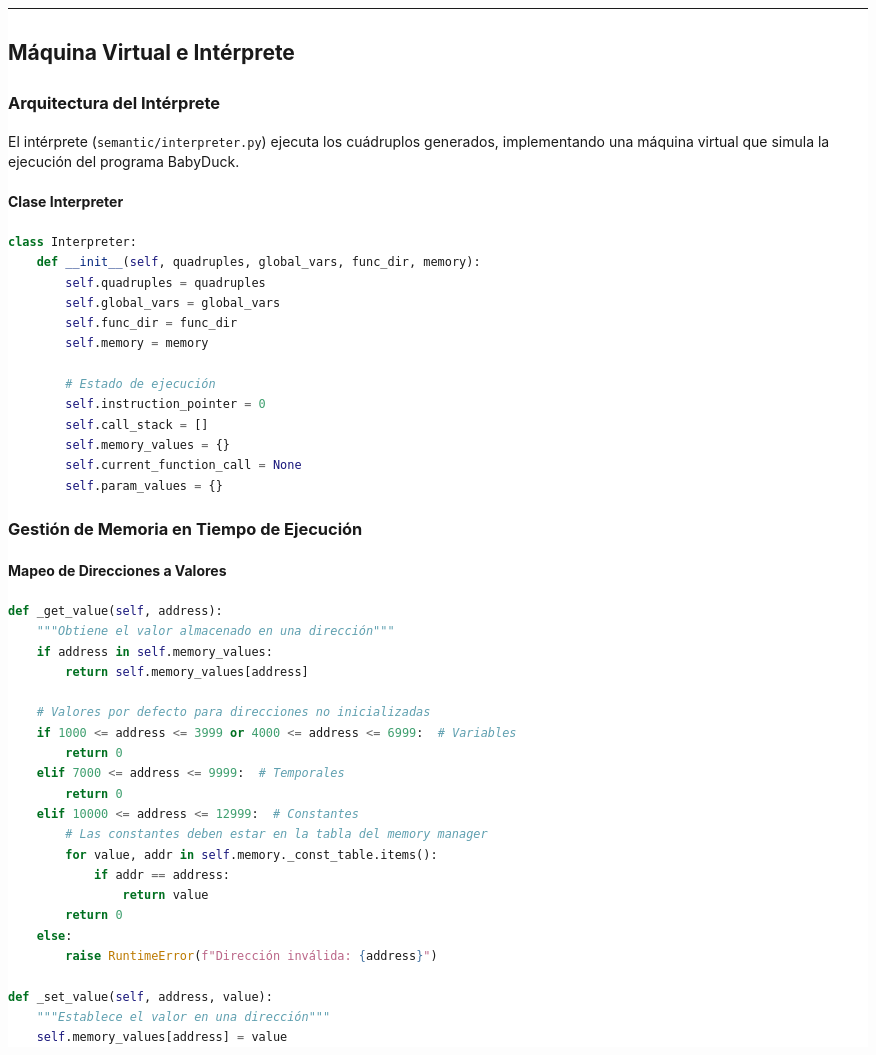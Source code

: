 
---

## Máquina Virtual e Intérprete

### Arquitectura del Intérprete

El intérprete (`semantic/interpreter.py`) ejecuta los cuádruplos generados, implementando una máquina virtual que simula la ejecución del programa BabyDuck.

#### Clase Interpreter
```python
class Interpreter:
    def __init__(self, quadruples, global_vars, func_dir, memory):
        self.quadruples = quadruples
        self.global_vars = global_vars
        self.func_dir = func_dir
        self.memory = memory

        # Estado de ejecución
        self.instruction_pointer = 0
        self.call_stack = []
        self.memory_values = {}
        self.current_function_call = None
        self.param_values = {}
```

### Gestión de Memoria en Tiempo de Ejecución

#### Mapeo de Direcciones a Valores
```python
def _get_value(self, address):
    """Obtiene el valor almacenado en una dirección"""
    if address in self.memory_values:
        return self.memory_values[address]

    # Valores por defecto para direcciones no inicializadas
    if 1000 <= address <= 3999 or 4000 <= address <= 6999:  # Variables
        return 0
    elif 7000 <= address <= 9999:  # Temporales
        return 0
    elif 10000 <= address <= 12999:  # Constantes
        # Las constantes deben estar en la tabla del memory manager
        for value, addr in self.memory._const_table.items():
            if addr == address:
                return value
        return 0
    else:
        raise RuntimeError(f"Dirección inválida: {address}")

def _set_value(self, address, value):
    """Establece el valor en una dirección"""
    self.memory_values[address] = value
```
